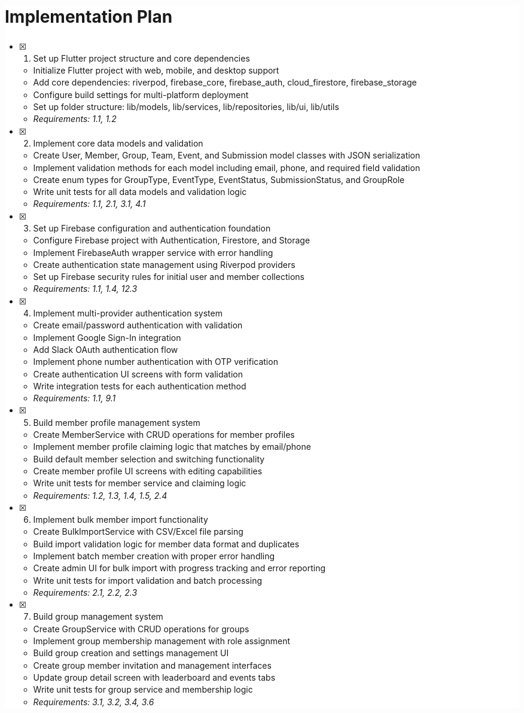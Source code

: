# Implementation Plan

- [x] 1. Set up Flutter project structure and core dependencies
  - Initialize Flutter project with web, mobile, and desktop support
  - Add core dependencies: riverpod, firebase_core, firebase_auth, cloud_firestore, firebase_storage
  - Configure build settings for multi-platform deployment
  - Set up folder structure: lib/models, lib/services, lib/repositories, lib/ui, lib/utils
  - _Requirements: 1.1, 1.2_

- [x] 2. Implement core data models and validation
  - Create User, Member, Group, Team, Event, and Submission model classes with JSON serialization
  - Implement validation methods for each model including email, phone, and required field validation
  - Create enum types for GroupType, EventType, EventStatus, SubmissionStatus, and GroupRole
  - Write unit tests for all data models and validation logic
  - _Requirements: 1.1, 2.1, 3.1, 4.1_


- [x] 3. Set up Firebase configuration and authentication foundation
  - Configure Firebase project with Authentication, Firestore, and Storage
  - Implement FirebaseAuth wrapper service with error handling
  - Create authentication state management using Riverpod providers
  - Set up Firebase security rules for initial user and member collections
  - _Requirements: 1.1, 1.4, 12.3_

- [x] 4. Implement multi-provider authentication system



  - Create email/password authentication with validation
  - Implement Google Sign-In integration
  - Add Slack OAuth authentication flow
  - Implement phone number authentication with OTP verification
  - Create authentication UI screens with form validation
  - Write integration tests for each authentication method
  - _Requirements: 1.1, 9.1_

- [x] 5. Build member profile management system
  - Create MemberService with CRUD operations for member profiles
  - Implement member profile claiming logic that matches by email/phone
  - Build default member selection and switching functionality
  - Create member profile UI screens with editing capabilities
  - Write unit tests for member service and claiming logic
  - _Requirements: 1.2, 1.3, 1.4, 1.5, 2.4_


- [x] 6. Implement bulk member import functionality
  - Create BulkImportService with CSV/Excel file parsing
  - Build import validation logic for member data format and duplicates
  - Implement batch member creation with proper error handling
  - Create admin UI for bulk import with progress tracking and error reporting
  - Write unit tests for import validation and batch processing
  - _Requirements: 2.1, 2.2, 2.3_

- [x] 7. Build group management system
  - Create GroupService with CRUD operations for groups
  - Implement group membership management with role assignment
  - Build group creation and settings management UI
  - Create group member invitation and management interfaces
  - Update group detail screen with leaderboard and events tabs
  - Write unit tests for group service and membership logic
  - _Requirements: 3.1, 3.2, 3.4, 3.6_
